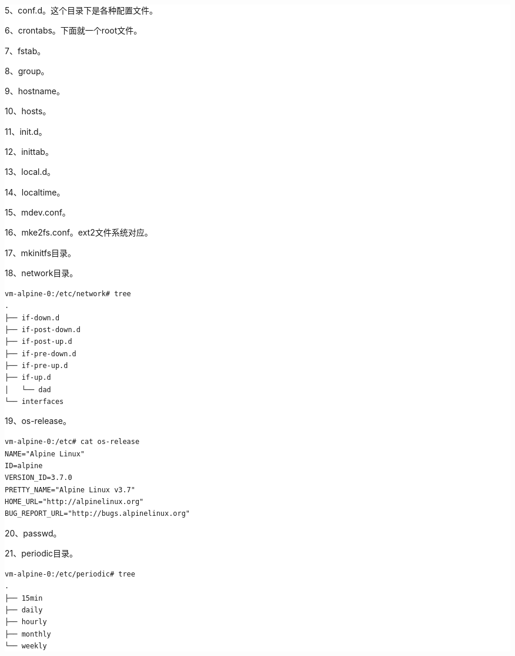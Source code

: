 5、conf.d。这个目录下是各种配置文件。

6、crontabs。下面就一个root文件。

7、fstab。

8、group。

9、hostname。

10、hosts。

11、init.d。

12、inittab。

13、local.d。

14、localtime。

15、mdev.conf。

16、mke2fs.conf。ext2文件系统对应。

17、mkinitfs目录。

18、network目录。

```
vm-alpine-0:/etc/network# tree
.
├── if-down.d
├── if-post-down.d
├── if-post-up.d
├── if-pre-down.d
├── if-pre-up.d
├── if-up.d
│   └── dad
└── interfaces
```

19、os-release。

```
vm-alpine-0:/etc# cat os-release 
NAME="Alpine Linux"
ID=alpine
VERSION_ID=3.7.0
PRETTY_NAME="Alpine Linux v3.7"
HOME_URL="http://alpinelinux.org"
BUG_REPORT_URL="http://bugs.alpinelinux.org"
```

20、passwd。

21、periodic目录。

```
vm-alpine-0:/etc/periodic# tree
.
├── 15min
├── daily
├── hourly
├── monthly
└── weekly
```
